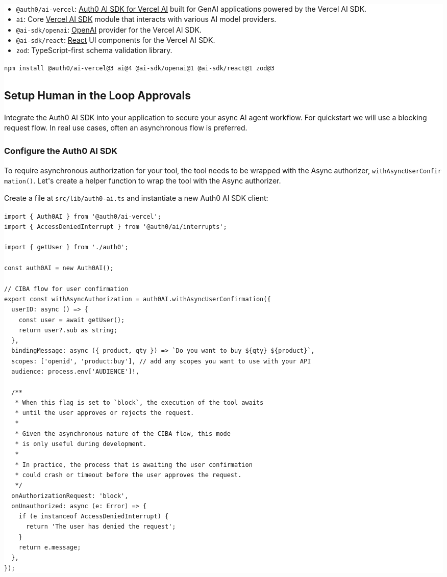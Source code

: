 - `@auth0/ai-vercel`: [Auth0 AI SDK for Vercel AI](https://github.com/auth0-lab/auth0-ai-js/tree/main/packages/ai-vercel) built for GenAI applications powered by the Vercel AI SDK.
- `ai`: Core [Vercel AI SDK](https://sdk.vercel.ai/docs) module that interacts with various AI model providers.
- `@ai-sdk/openai`: [OpenAI](https://sdk.vercel.ai/providers/ai-sdk-providers/openai) provider for the Vercel AI SDK.
- `@ai-sdk/react`: [React](https://react.dev/) UI components for the Vercel AI SDK.
- `zod`: TypeScript-first schema validation library.

```bash
npm install @auth0/ai-vercel@3 ai@4 @ai-sdk/openai@1 @ai-sdk/react@1 zod@3
```

## Setup Human in the Loop Approvals

Integrate the Auth0 AI SDK into your application to secure your async AI agent workflow. For quickstart we will use a blocking request flow. In real use cases, often an asynchronous flow is preferred.

### Configure the Auth0 AI SDK

To require asynchronous authorization for your tool, the tool needs to be wrapped with the Async authorizer, `withAsyncUserConfirmation()`. Let's create a helper function to wrap the tool with the Async authorizer.

Create a file at `src/lib/auth0-ai.ts` and instantiate a new Auth0 AI SDK client:

```tsx file=src/lib/auth0-ai.ts
import { Auth0AI } from '@auth0/ai-vercel';
import { AccessDeniedInterrupt } from '@auth0/ai/interrupts';

import { getUser } from './auth0';

const auth0AI = new Auth0AI();

// CIBA flow for user confirmation
export const withAsyncAuthorization = auth0AI.withAsyncUserConfirmation({
  userID: async () => {
    const user = await getUser();
    return user?.sub as string;
  },
  bindingMessage: async ({ product, qty }) => `Do you want to buy ${qty} ${product}`,
  scopes: ['openid', 'product:buy'], // add any scopes you want to use with your API
  audience: process.env['AUDIENCE']!,

  /**
   * When this flag is set to `block`, the execution of the tool awaits
   * until the user approves or rejects the request.
   *
   * Given the asynchronous nature of the CIBA flow, this mode
   * is only useful during development.
   *
   * In practice, the process that is awaiting the user confirmation
   * could crash or timeout before the user approves the request.
   */
  onAuthorizationRequest: 'block',
  onUnauthorized: async (e: Error) => {
    if (e instanceof AccessDeniedInterrupt) {
      return 'The user has denied the request';
    }
    return e.message;
  },
});
```
